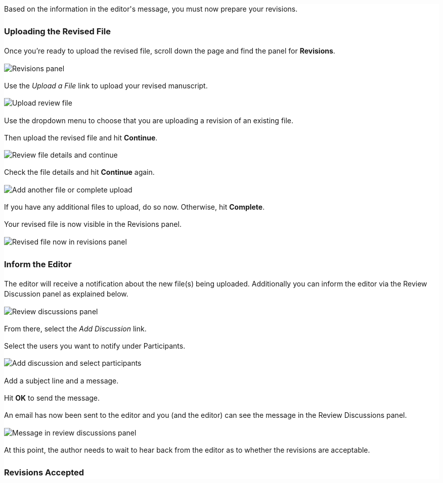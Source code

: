 Based on the information in the editor's message, you must now prepare your revisions.

### Uploading the Revised File

Once you’re ready to upload the revised file, scroll down the page and find the panel for **Revisions**.

![Revisions panel](./assets/learning-ojs-3-auth-responding-revisions4.png)

Use the *Upload a File* link to upload your revised manuscript.

![Upload review file](./assets/learning-ojs-3-auth-responding-upload.png)

Use the dropdown menu to choose that you are uploading a revision of an existing file.

Then upload the revised file and hit **Continue**.

![Review file details and continue](./assets/learning-ojs-3-auth-responding-upload2.png)

Check the file details and hit **Continue** again.

![Add another file or complete upload](./assets/learning-ojs-3-auth-responding-upload3.png)

If you have any additional files to upload, do so now. Otherwise, hit **Complete**.

Your revised file is now visible in the Revisions panel.

![Revised file now in revisions panel](./assets/learning-ojs-3-auth-responding-upload4.png)

### Inform the Editor

The editor will receive a notification about the new file(s) being uploaded. Additionally you can inform the editor via the Review Discussion panel as explained below.

![Review discussions panel](./assets/learning-ojs-3-auth-responding-discussion.png)

From there, select the *Add Discussion* link.

Select the users you want to notify under Participants.

![Add discussion and select participants](./assets/learning-ojs-3.2-auth-responding-discussion-add.png)

Add a subject line and a message.

Hit **OK** to send the message.

An email has now been sent to the editor and you (and the editor) can see the message in the Review Discussions panel.

![Message in review discussions panel](./assets/learning-ojs-3-auth-responding-discussion-panel.png)

At this point, the author needs to wait to hear back from the editor as to whether the revisions are acceptable.

### Revisions Accepted
